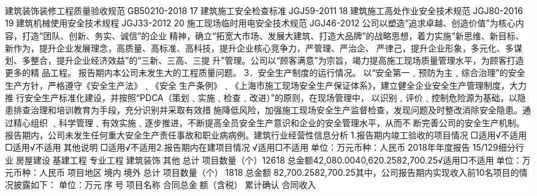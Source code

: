 建筑装饰装修工程质量验收规范
GB50210-2018
17
建筑施工安全检查标准
JGJ59-2011
18
建筑施工高处作业安全技术规范
JGJ80-2016
19
建筑机械使用安全技术规程
JGJ33-2012
20
施工现场临时用电安全技术规范
JGJ46-2012
公司以塑造“追求卓越、创造价值”为核心内容，打造“团队、创新、务实、诚信”的企业
精神，确立“拓宽大市场、发展大建筑、打造大品牌”的战略思想，着力实施“新思维、新目标、
新作为，提升企业发展理念，高质量、高标准、高科技，提升企业核心竞争力，严管理、严治企、
严律己，提升企业形象，多元化、多谋划、多整合，提升企业经济效益”的“三新、三高、三提
升”管理。公司以“顾客满意”为宗旨，竭力提高施工现场质量管理水平，为顾客打造更多的精
品工程。
报告期内本公司未发生大的工程质量问题。
3．安全生产制度的运行情况。
以“安全第一﹑预防为主﹑综合治理”的安全生产方针，严格遵守《安全生产法》﹑《安全
生产条例》﹑《上海市施工现场安全生产保证体系》，建立健全企业安全生产管理制度，大力推
行安全生产标准化建设，并按照“PDCA（策划﹑实施﹑检查﹑改进）”的原则，在现场管理中，
以识别﹑评价﹑控制危险源为基础，以隐患排查治理和培训教育为手段，充分识别并采取有效措
施降低风险，加强施工现场安全生产监督检查，发现问题及时整改消除安全隐患。通过精心组织
﹑科学管理﹑有效实施﹑逐步推进，不断提高全员安全生产意识和企业的安全管理水平，从而不
断完善公司的安全生产机制。
报告期内，公司未发生任何重大安全生产责任事故和职业病病例。建筑行业经营性信息分析
1.报告期内竣工验收的项目情况
□适用√不适用
□适用√不适用
其他说明
□适用√不适用2.报告期内在建项目情况
√适用□不适用
单位：万元币种：人民币
2018年年度报告
15/129细分行业
房屋建设
基建工程
专业工程
建筑装饰
其他
总计
项目数量（个）12618
总金额42,080.0040,620.2582,700.25√适用□不适用
单位：万元币种：人民币
项目地区
境内
境外
总计
项目数量（个）
1818
总金额
82,700.2582,700.25其中，公司报告期内实现收入前10名项目的情况披露如下：
单位：万元
序
号
项目名称
合同总金
额（含税）
累计确认
合同收入